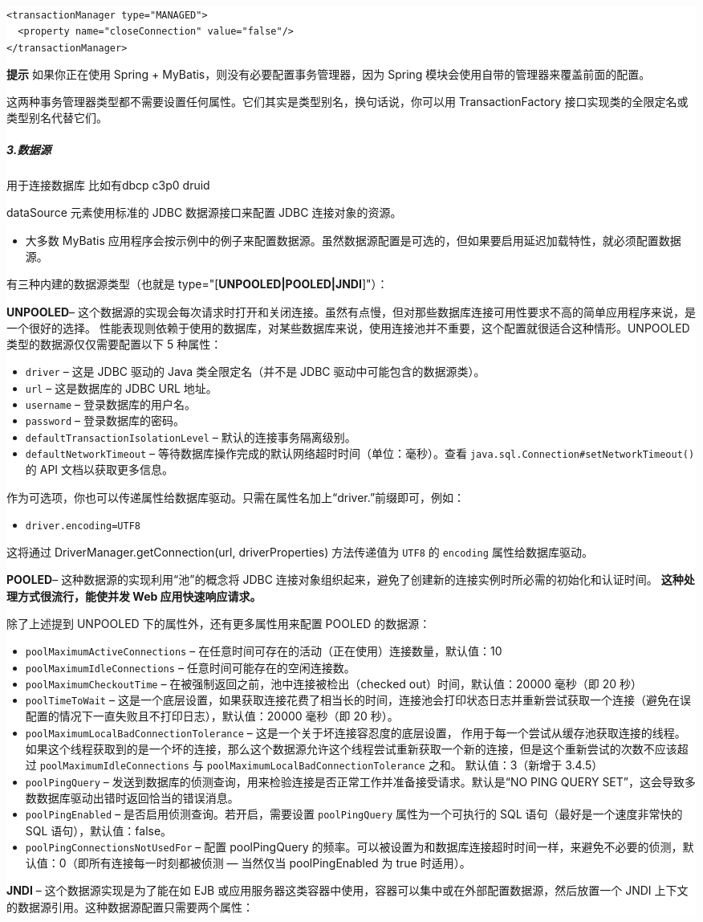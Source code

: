   ```
  <transactionManager type="MANAGED">
    <property name="closeConnection" value="false"/>
  </transactionManager>
  ```

**提示** 如果你正在使用 Spring + MyBatis，则没有必要配置事务管理器，因为 Spring 模块会使用自带的管理器来覆盖前面的配置。

这两种事务管理器类型都不需要设置任何属性。它们其实是类型别名，换句话说，你可以用 TransactionFactory 接口实现类的全限定名或类型别名代替它们。

##### 3.数据源

用于连接数据库
比如有dbcp c3p0  druid 

dataSource 元素使用标准的 JDBC 数据源接口来配置 JDBC 连接对象的资源。

- 大多数 MyBatis 应用程序会按示例中的例子来配置数据源。虽然数据源配置是可选的，但如果要启用延迟加载特性，就必须配置数据源。

有三种内建的数据源类型（也就是 type="[**UNPOOLED|POOLED|JNDI**]"）：

**UNPOOLED**– 这个数据源的实现会每次请求时打开和关闭连接。虽然有点慢，但对那些数据库连接可用性要求不高的简单应用程序来说，是一个很好的选择。 性能表现则依赖于使用的数据库，对某些数据库来说，使用连接池并不重要，这个配置就很适合这种情形。UNPOOLED 类型的数据源仅仅需要配置以下 5 种属性：

- `driver` – 这是 JDBC 驱动的 Java 类全限定名（并不是 JDBC 驱动中可能包含的数据源类）。
- `url` – 这是数据库的 JDBC URL 地址。
- `username` – 登录数据库的用户名。
- `password` – 登录数据库的密码。
- `defaultTransactionIsolationLevel` – 默认的连接事务隔离级别。
- `defaultNetworkTimeout` – 等待数据库操作完成的默认网络超时时间（单位：毫秒）。查看 `java.sql.Connection#setNetworkTimeout()` 的 API 文档以获取更多信息。

作为可选项，你也可以传递属性给数据库驱动。只需在属性名加上“driver.”前缀即可，例如：

- `driver.encoding=UTF8`

这将通过 DriverManager.getConnection(url, driverProperties) 方法传递值为 `UTF8` 的 `encoding` 属性给数据库驱动。

**POOLED**– 这种数据源的实现利用“池”的概念将 JDBC 连接对象组织起来，避免了创建新的连接实例时所必需的初始化和认证时间。 **这种处理方式很流行，能使并发 Web 应用快速响应请求。**

除了上述提到 UNPOOLED 下的属性外，还有更多属性用来配置 POOLED 的数据源：

- `poolMaximumActiveConnections` – 在任意时间可存在的活动（正在使用）连接数量，默认值：10
- `poolMaximumIdleConnections` – 任意时间可能存在的空闲连接数。
- `poolMaximumCheckoutTime` – 在被强制返回之前，池中连接被检出（checked out）时间，默认值：20000 毫秒（即 20 秒）
- `poolTimeToWait` – 这是一个底层设置，如果获取连接花费了相当长的时间，连接池会打印状态日志并重新尝试获取一个连接（避免在误配置的情况下一直失败且不打印日志），默认值：20000 毫秒（即 20 秒）。
- `poolMaximumLocalBadConnectionTolerance` – 这是一个关于坏连接容忍度的底层设置， 作用于每一个尝试从缓存池获取连接的线程。 如果这个线程获取到的是一个坏的连接，那么这个数据源允许这个线程尝试重新获取一个新的连接，但是这个重新尝试的次数不应该超过 `poolMaximumIdleConnections` 与 `poolMaximumLocalBadConnectionTolerance` 之和。 默认值：3（新增于 3.4.5）
- `poolPingQuery` – 发送到数据库的侦测查询，用来检验连接是否正常工作并准备接受请求。默认是“NO PING QUERY SET”，这会导致多数数据库驱动出错时返回恰当的错误消息。
- `poolPingEnabled` – 是否启用侦测查询。若开启，需要设置 `poolPingQuery` 属性为一个可执行的 SQL 语句（最好是一个速度非常快的 SQL 语句），默认值：false。
- `poolPingConnectionsNotUsedFor` – 配置 poolPingQuery 的频率。可以被设置为和数据库连接超时时间一样，来避免不必要的侦测，默认值：0（即所有连接每一时刻都被侦测 — 当然仅当 poolPingEnabled 为 true 时适用）。

**JNDI** – 这个数据源实现是为了能在如 EJB 或应用服务器这类容器中使用，容器可以集中或在外部配置数据源，然后放置一个 JNDI 上下文的数据源引用。这种数据源配置只需要两个属性：
